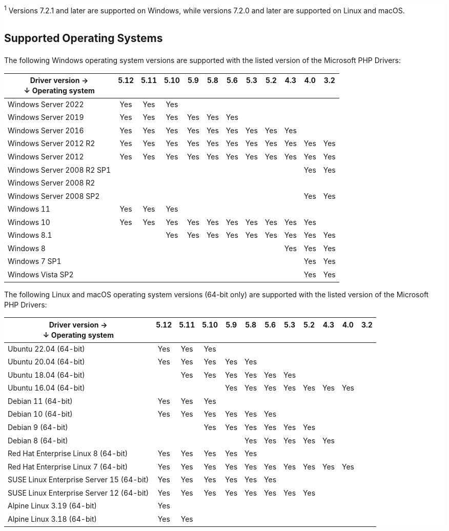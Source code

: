 <sup>1</sup> Versions 7.2.1 and later are supported on Windows, while versions 7.2.0 and later are supported on Linux and macOS.

## Supported Operating Systems

The following Windows operating system versions are supported with the listed version of the Microsoft PHP Drivers:

|Driver version&nbsp;&#8594;<br />&#8595; Operating system|5.12|5.11|5.10|5.9|5.8|5.6|5.3|5.2|4.3|4.0|3.2|
|---|:---:|:---:|:---:|:---:|:---:|:---:|:---:|:---:|:---:|:---:|:---:|
|Windows Server 2022                |Yes|Yes|Yes|   |   |   |   |   |   |   |   |
|Windows Server 2019                |Yes|Yes|Yes|Yes|Yes|Yes|   |   |   |   |   |
|Windows Server 2016                |Yes|Yes|Yes|Yes|Yes|Yes|Yes|Yes|Yes|   |   |
|Windows Server 2012 R2             |Yes|Yes|Yes|Yes|Yes|Yes|Yes|Yes|Yes|Yes|Yes|
|Windows Server 2012                |Yes|Yes|Yes|Yes|Yes|Yes|Yes|Yes|Yes|Yes|Yes|
|Windows Server 2008 R2 SP1         |   |   |   |   |   |   |   |   |   |Yes|Yes|
|Windows Server 2008 R2             |   |   |   |   |   |   |   |   |   |   |   |
|Windows Server 2008 SP2            |   |   |   |   |   |   |   |   |   |Yes|Yes|
|Windows 11                         |Yes|Yes|Yes|   |   |   |   |   |   |   |   |
|Windows 10                         |Yes|Yes|Yes|Yes|Yes|Yes|Yes|Yes|Yes|Yes|   |
|Windows 8.1                        |   |   |Yes|Yes|Yes|Yes|Yes|Yes|Yes|Yes|Yes|
|Windows 8                          |   |   |   |   |   |   |   |   |Yes|Yes|Yes|
|Windows 7 SP1                      |   |   |   |   |   |   |   |   |   |Yes|Yes|
|Windows Vista SP2                  |   |   |   |   |   |   |   |   |   |Yes|Yes|


The following Linux and macOS operating system versions (64-bit only) are supported with the listed version of the Microsoft PHP Drivers:

|Driver version&nbsp;&#8594;<br />&#8595; Operating system|5.12|5.11|5.10|5.9|5.8|5.6|5.3|5.2|4.3|4.0|3.2|
|---|:---:|:---:|:---:|:---:|:---:|:---:|:---:|:---:|:---:|:---:|:---:|
|Ubuntu 22.04 (64-bit)                      |Yes|Yes|Yes|   |   |   |   |   |   |   |   |
|Ubuntu 20.04 (64-bit)                      |Yes|Yes|Yes|Yes|Yes|   |   |   |   |   |   |
|Ubuntu 18.04 (64-bit)                      |   |Yes|Yes|Yes|Yes|Yes|Yes|   |   |   |   |
|Ubuntu 16.04 (64-bit)                      |   |   |   |Yes|Yes|Yes|Yes|Yes|Yes|Yes|   |
|Debian 11 (64-bit)                         |Yes|Yes|Yes|   |   |   |   |   |   |   |   |
|Debian 10 (64-bit)                         |Yes|Yes|Yes|Yes|Yes|Yes|   |   |   |   |   |
|Debian 9 (64-bit)                          |   |   |Yes|Yes|Yes|Yes|Yes|Yes|   |   |   |
|Debian 8 (64-bit)                          |   |   |   |   |Yes|Yes|Yes|Yes|Yes|   |   |
|Red Hat Enterprise Linux 8 (64-bit)        |Yes|Yes|Yes|Yes|Yes|   |   |   |   |   |   |
|Red Hat Enterprise Linux 7 (64-bit)        |Yes|Yes|Yes|Yes|Yes|Yes|Yes|Yes|Yes|Yes|   |
|SUSE Linux Enterprise Server 15 (64-bit)   |Yes|Yes|Yes|Yes|Yes|Yes|   |   |   |   |   |
|SUSE Linux Enterprise Server 12 (64-bit)   |Yes|Yes|Yes|Yes|Yes|Yes|Yes|Yes|   |   |   |
|Alpine Linux 3.19 (64-bit)                 |Yes|   |   |   |   |   |   |   |   |   |   |
|Alpine Linux 3.18 (64-bit)                 |Yes|Yes|   |   |   |   |   |   |   |   |   |